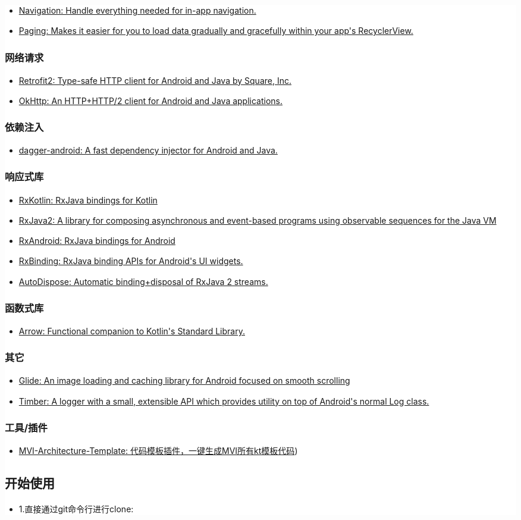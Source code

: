 * [Navigation: Handle everything needed for in-app navigation.](https://developer.android.com/topic/libraries/architecture/navigation/)

* [Paging: Makes it easier for you to load data gradually and gracefully within your app's RecyclerView.](https://developer.android.com/topic/libraries/architecture/paging/)

### 网络请求

* [Retrofit2: Type-safe HTTP client for Android and Java by Square, Inc.](https://github.com/square/retrofit)

* [OkHttp: An HTTP+HTTP/2 client for Android and Java applications.](https://github.com/square/okhttp)

### 依赖注入

* [dagger-android: A fast dependency injector for Android and Java.](https://github.com/google/dagger)

### 响应式库

* [RxKotlin: RxJava bindings for Kotlin](https://github.com/ReactiveX/RxKotlin)

* [RxJava2: A library for composing asynchronous and event-based programs using observable sequences for the Java VM](https://github.com/ReactiveX/RxJava)

* [RxAndroid: RxJava bindings for Android](https://github.com/ReactiveX/RxAndroid)

* [RxBinding: RxJava binding APIs for Android's UI widgets.](https://github.com/JakeWharton/RxBinding)

* [AutoDispose: Automatic binding+disposal of RxJava 2 streams.](https://github.com/uber/AutoDispose)

### 函数式库

* [Arrow: Functional companion to Kotlin's Standard Library.](https://arrow-kt.io/)

### 其它

* [Glide: An image loading and caching library for Android focused on smooth scrolling](https://github.com/bumptech/glide)

* [Timber: A logger with a small, extensible API which provides utility on top of Android's normal Log class.](https://github.com/JakeWharton/timber)

### 工具/插件

* [MVI-Architecture-Template: 代码模板插件，一键生成MVI所有kt模板代码](https://github.com/qingmei2/MVI-Architecture-Template))

<a id="usage"></a>

## 开始使用

* 1.直接通过git命令行进行clone:
